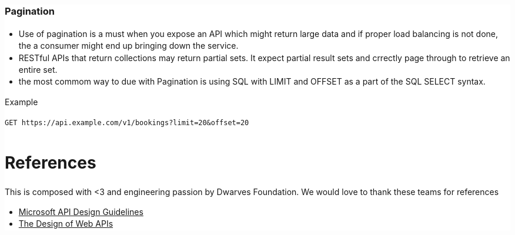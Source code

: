 ### Pagination
- Use of pagination is a must when you expose an API which might return large data and if proper load balancing is not done, the a consumer might end up bringing down the service.
- RESTful APIs that return collections may return partial sets. It expect partial result sets and crrectly page through to retrieve an entire set.
- the most commom way to due with Pagination is using SQL with LIMIT and OFFSET as a part of the SQL SELECT syntax.

Example
```
GET https://api.example.com/v1/bookings?limit=20&offset=20
```

# References
This is composed with <3 and engineering passion by Dwarves Foundation. We would love to thank these teams for references

- [Microsoft API Design Guidelines](https://github.com/microsoft/api-guidelines)
- [The Design of Web APIs](https://www.manning.com/books/the-design-of-web-apis)
